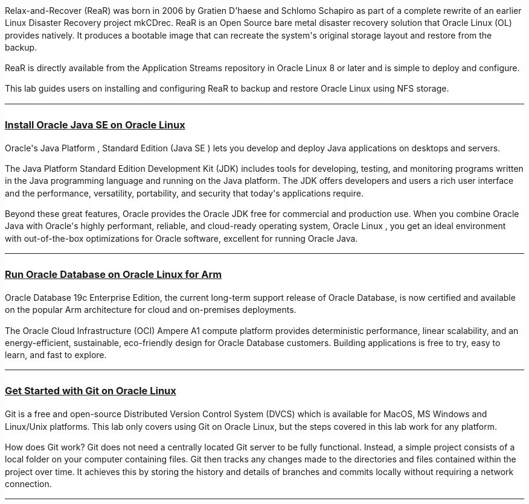 Relax-and-Recover (ReaR) was born in 2006 by Gratien D'haese and Schlomo Schapiro as part of a complete rewrite of an earlier Linux Disaster Recovery project mkCDrec. ReaR is an Open Source bare metal disaster recovery solution that Oracle Linux (OL) provides natively. It produces a bootable image that can recreate the system's original storage layout and restore from the backup.

ReaR is directly available from the Application Streams repository in Oracle Linux 8 or later and is simple to deploy and configure.

This lab guides users on installing and configuring ReaR to backup and restore Oracle Linux using NFS storage.

---

### [Install Oracle Java SE on Oracle Linux](https://luna.oracle.com/lab/00f34840-f6d0-47dc-9a83-0cc6abd5d051)

Oracle's Java Platform , Standard Edition (Java SE ) lets you develop and deploy Java applications on desktops and servers.

The Java Platform Standard Edition Development Kit (JDK) includes tools for developing, testing, and monitoring programs written in the Java programming language and running on the Java platform. The JDK offers developers and users a rich user interface and the performance, versatility, portability, and security that today's applications require.

Beyond these great features, Oracle provides the Oracle JDK free for commercial and production use. When you combine Oracle Java with Oracle's highly performant, reliable, and cloud-ready operating system, Oracle Linux , you get an ideal environment with out-of-the-box optimizations for Oracle software, excellent for running Oracle Java.

---

### [Run Oracle Database on Oracle Linux for Arm](https://luna.oracle.com/lab/2a32f4bb-2cd1-4f9f-a900-db8f147c0b14)

Oracle Database 19c Enterprise Edition, the current long-term support release of Oracle Database, is now certified and available on the popular Arm architecture for cloud and on-premises deployments.

The Oracle Cloud Infrastructure (OCI) Ampere A1 compute platform provides deterministic performance, linear scalability, and an energy-efficient, sustainable, eco-friendly design for Oracle Database customers. Building applications is free to try, easy to learn, and fast to explore.

---

### [Get Started with Git on Oracle Linux](https://luna.oracle.com/lab/6c55a20f-e751-4326-a157-b16770262346)

Git is a free and open-source Distributed Version Control System (DVCS) which is available for MacOS, MS Windows and Linux/Unix platforms. This lab only covers using Git on Oracle Linux, but the steps covered in this lab work for any platform.

How does Git work? Git does not need a centrally located Git server to be fully functional. Instead, a simple project consists of a local folder on your computer containing files. Git then tracks any changes made to the directories and files contained within the project over time. It achieves this by storing the history and details of branches and commits locally without requiring a network connection.

---